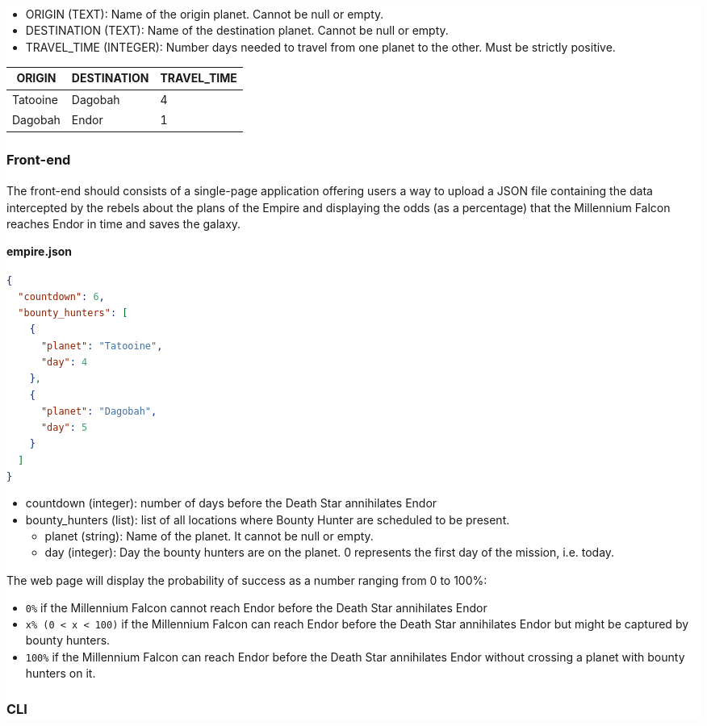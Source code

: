 - ORIGIN (TEXT): Name of the origin planet. Cannot be null or empty.
- DESTINATION (TEXT): Name of the destination planet. Cannot be null or empty.
- TRAVEL_TIME (INTEGER): Number days needed to travel from one planet to the other. Must be strictly positive.

| ORIGIN   | DESTINATION | TRAVEL_TIME |
|----------|-------------|-------------|
| Tatooine | Dagobah     | 4           |
| Dagobah  | Endor       | 1           |

### Front-end

The front-end should consists of a single-page application offering users a way to upload a JSON file containing the
data intercepted by the rebels about the plans of the Empire and displaying the odds (as a percentage) that the
Millennium Falcon reaches Endor in time and saves the galaxy.

**empire.json**

```json
{
  "countdown": 6,
  "bounty_hunters": [
    {
      "planet": "Tatooine",
      "day": 4
    },
    {
      "planet": "Dagobah",
      "day": 5
    }
  ]
}
```

- countdown (integer): number of days before the Death Star annihilates Endor
- bounty_hunters (list): list of all locations where Bounty Hunter are scheduled to be present.
    - planet (string): Name of the planet. It cannot be null or empty.
    - day (integer): Day the bounty hunters are on the planet. 0 represents the first day of the mission, i.e. today.

The web page will display the probability of success as a number ranging from 0 to 100%:

- `0%` if the Millennium Falcon cannot reach Endor before the Death Star annihilates Endor
- `x% (0 < x < 100)` if the Millennium Falcon can reach Endor before the Death Star annihilates Endor but might be
  captured by bounty hunters.
- `100%` if the Millennium Falcon can reach Endor before the Death Star annihilates Endor without crossing a planet with
  bounty hunters on it.

### CLI
